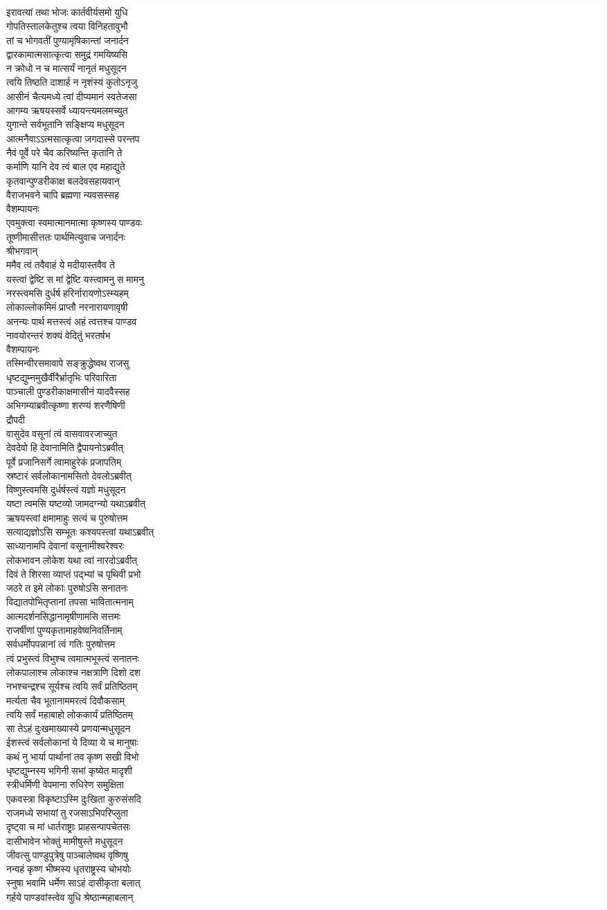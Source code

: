 इरावत्यां तथा भोजः कार्तवीर्यसमो युधि  
गोपतिस्तालकेतुश्च त्वया विनिहतावुभौ  
तां च भोगवतीं पुण्यामृषिकान्तां जनार्दन  
द्वारकामात्मसात्कृत्वा समुद्रं गमयिष्यसि  
न क्रोधो न च मात्सर्यं नानृतं मधुसूदन  
त्वयि तिष्ठति दाशार्ह न नृशंस्यं कुतोऽनृजु  
आसीनं चैत्यमध्ये त्वां दीप्यमानं स्वतेजसा  
आगम्य ऋषयस्सर्वे ध्यायन्त्यमलमच्युत  
युगान्ते सर्वभूतानि सङ्क्षिप्य मधुसूदन  
आत्मनैवाऽऽत्मसात्कृत्वा जगदास्से परन्तप  
नैवं पूर्वे परे चैव करिष्यन्ति कृतानि ते  
कर्माणि यानि देव त्वं बाल एव महाद्युते  
कृतवान्पुण्डरीकाक्ष बलदेवसहायवान्  
वैराजभवने चापि ब्रह्मणा न्यवसस्सह  
वैशम्पायनः  
एवमुक्त्वा स्वमात्मानमात्मा कृष्णस्य पाण्डवः  
तूष्णीमासीत्ततः पार्थमित्युवाच जनार्दनः  
श्रीभगवान्  
ममैव त्वं तवैवाहं ये मदीयास्तवैव ते  
यस्त्वां द्वेष्टि स मां द्वेष्टि यस्त्वामनु स मामनु  
नरस्त्वमसि दुर्धर्ष हरिर्नारायणोऽस्म्यहम्  
लोकाल्लोकमिमं प्राप्तौ नरनारायणावृषी  
अनन्यः पार्थ मत्तस्त्वं अहं त्वत्तश्च पाण्डव  
नावयोरन्तरं शक्यं वेदितुं भरतर्षभ  
वैशम्पायनः  
तस्मिन्वीरसमावापे सङ्क्रुद्धेष्वथ राजसु  
धृष्टद्युम्नमुखैर्वीरैर्भ्रातृभिः परिवारिता  
पाञ्चाली पुण्डरीकाक्षमासीनं यादवैस्सह  
अभिगम्याब्रवीत्कृष्णा शरण्यं शरणैषिणी  
द्रौपदी  
वासुदेव वसूनां त्वं वासवावरजाच्युत  
देवदेवो हि देवानामिति द्वैपायनोऽब्रवीत्  
पूर्वे प्रजानिसर्गे त्वामाहुरेकं प्रजापतिम्  
स्रष्टारं सर्वलोकानामसितो देवलोऽब्रवीत्  
विष्णुस्त्वमसि दुर्धर्षस्त्वं यज्ञो मधुसूदन  
यष्टा त्वमसि यष्टव्यो जामदग्न्यो यथाऽब्रवीत्  
ऋषयस्त्वां क्षमामाहुः सत्यं च पुरुषोत्तम  
सत्याद्यज्ञोऽसि सम्भूतः कश्यपस्त्वां यथाऽब्रवीत्  
साध्यानामपि देवानां वसूनामीश्वरेश्वरः  
लोकभावन लोकेश यथा त्वां नारदोऽब्रवीत्  
दिवं ते शिरसा व्याप्तं पद्भ्यां च पृथिवी प्रभो  
जठरे त इमे लोकाः पुरुषोऽसि सनातनः  
विद्यातपोभितृप्तानां तपसा भावितात्मनाम्  
आत्मदर्शनसिद्धानामृषीणामसि सत्तमः  
राजर्षीणां पुण्यकृतामाहवेष्वनिवर्तिनाम्  
सर्वधर्मोपपन्नानां त्वं गतिः पुरुषोत्तम  
त्वं प्रभुस्त्वं विभुश्च त्वमात्मभूस्त्वं सनातनः  
लोकपालाश्च लोकाश्च नक्षत्राणि दिशो दश  
नभश्चन्द्रश्च सूर्यश्च त्वयि सर्वं प्रतिष्ठितम्  
मर्त्यता चैव भूतानाममरत्वं दिवौकसाम्  
त्वयि सर्वं महाबाहो लोककार्यं प्रतिष्ठितम्  
सा तेऽहं दुःखमाख्यास्ये प्रणयान्मधुसूदन  
ईशस्त्वं सर्वलोकानां ये दिव्या ये च मानुषाः  
कथं नु भार्या पार्थानां तव कृष्ण सखी विभो  
धृष्टद्युम्नस्य भगिनी सभां कृष्येत मादृशी  
स्त्रीधर्मिणी वेपमाना रुधिरेण समुक्षिता  
एकवस्त्रा विकृष्टाऽस्मि दुःखिता कुरुसंसदि  
राजमध्ये सभायां तु रजसाऽभिपरिप्लुता  
दृष्ट्वा च मां धार्तराष्ट्राः प्राहसन्पापचेतसः  
दासीभावेन भोक्तुं मामीषुस्ते मधुसूदन  
जीवत्सु पाण्डुपुत्रेषु पाञ्चालेष्वथ वृष्णिषु  
नन्वहं कृष्ण भीष्मस्य धृतराष्ट्रस्य चोभयोः  
स्नुषा भवामि धर्मेण साऽहं दासीकृता बलात्  
गर्हये पाण्डवांस्त्वेव युधि श्रेष्ठान्महाबलान्  